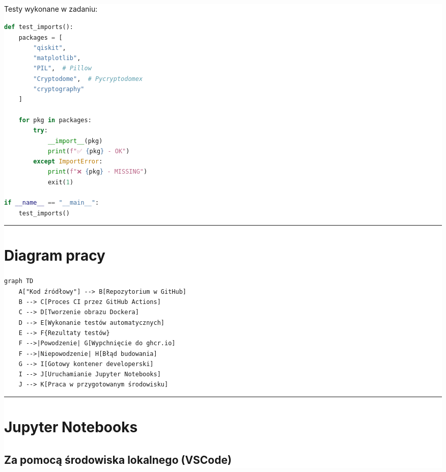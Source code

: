 Testy wykonane w zadaniu:
```python
def test_imports():
    packages = [
        "qiskit",
        "matplotlib",
        "PIL",  # Pillow
        "Cryptodome",  # Pycryptodomex
        "cryptography"
    ]

    for pkg in packages:
        try:
            __import__(pkg)
            print(f"✅ {pkg} - OK")
        except ImportError:
            print(f"❌ {pkg} - MISSING")
            exit(1)

if __name__ == "__main__":
    test_imports()

```

---

# Diagram pracy

<div class="flex justify-center">

```mermaid
graph TD
    A["Kod źródłowy"] --> B[Repozytorium w GitHub]
    B --> C[Proces CI przez GitHub Actions]
    C --> D[Tworzenie obrazu Dockera]
    D --> E[Wykonanie testów automatycznych]
    E --> F{Rezultaty testów}
    F -->|Powodzenie| G[Wypchnięcie do ghcr.io]
    F -->|Niepowodzenie| H[Błąd budowania]
    G --> I[Gotowy kontener developerski]
    I --> J[Uruchamianie Jupyter Notebooks]
    J --> K[Praca w przygotowanym środowisku]

```

</div>

---

# Jupyter Notebooks

## Za pomocą środowiska lokalnego (VSCode)
